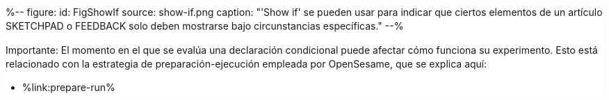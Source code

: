 %--
figure:
 id: FigShowIf
 source: show-if.png
 caption: "'Show if' se pueden usar para indicar que ciertos elementos de un artículo SKETCHPAD o FEEDBACK solo deben mostrarse bajo circunstancias específicas."
--%

Importante: El momento en el que se evalúa una declaración condicional puede afectar cómo funciona su experimento. Esto está relacionado con la estrategia de preparación-ejecución empleada por OpenSesame, que se explica aquí:

- %link:prepare-run%